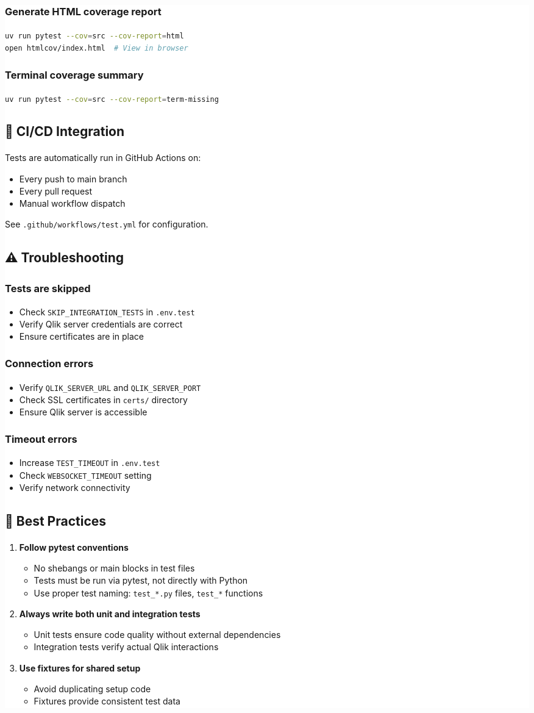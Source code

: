 ### Generate HTML coverage report
```bash
uv run pytest --cov=src --cov-report=html
open htmlcov/index.html  # View in browser
```

### Terminal coverage summary
```bash
uv run pytest --cov=src --cov-report=term-missing
```

## 🤖 CI/CD Integration

Tests are automatically run in GitHub Actions on:
- Every push to main branch
- Every pull request
- Manual workflow dispatch

See `.github/workflows/test.yml` for configuration.

## ⚠️ Troubleshooting

### Tests are skipped
- Check `SKIP_INTEGRATION_TESTS` in `.env.test`
- Verify Qlik server credentials are correct
- Ensure certificates are in place

### Connection errors
- Verify `QLIK_SERVER_URL` and `QLIK_SERVER_PORT`
- Check SSL certificates in `certs/` directory
- Ensure Qlik server is accessible

### Timeout errors
- Increase `TEST_TIMEOUT` in `.env.test`
- Check `WEBSOCKET_TIMEOUT` setting
- Verify network connectivity

## 🎯 Best Practices

1. **Follow pytest conventions**
   - No shebangs or main blocks in test files
   - Tests must be run via pytest, not directly with Python
   - Use proper test naming: `test_*.py` files, `test_*` functions

2. **Always write both unit and integration tests**
   - Unit tests ensure code quality without external dependencies
   - Integration tests verify actual Qlik interactions

3. **Use fixtures for shared setup**
   - Avoid duplicating setup code
   - Fixtures provide consistent test data
